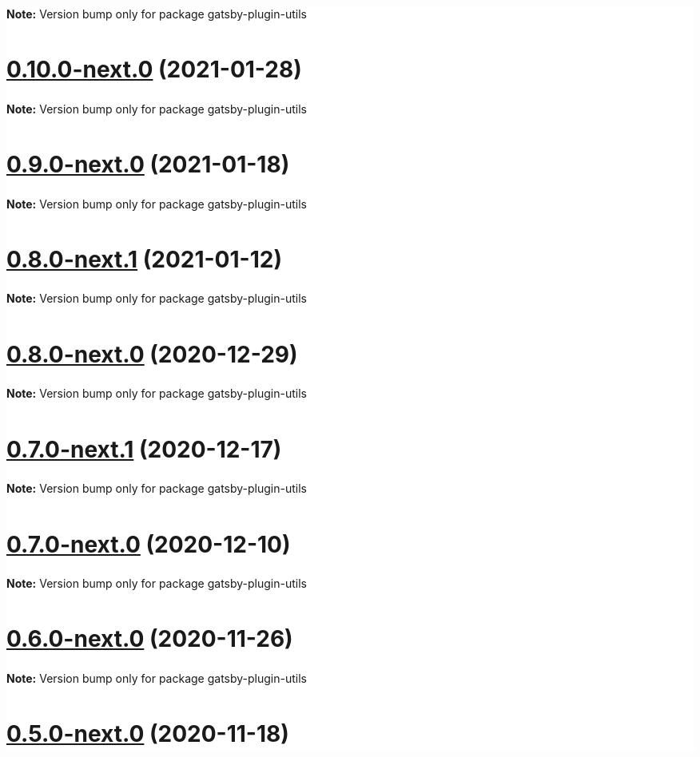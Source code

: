 **Note:** Version bump only for package gatsby-plugin-utils

# [0.10.0-next.0](https://github.com/gatsbyjs/gatsby/compare/gatsby-plugin-utils@0.9.0-next.0...gatsby-plugin-utils@0.10.0-next.0) (2021-01-28)

**Note:** Version bump only for package gatsby-plugin-utils

# [0.9.0-next.0](https://github.com/gatsbyjs/gatsby/compare/gatsby-plugin-utils@0.8.0-next.1...gatsby-plugin-utils@0.9.0-next.0) (2021-01-18)

**Note:** Version bump only for package gatsby-plugin-utils

# [0.8.0-next.1](https://github.com/gatsbyjs/gatsby/compare/gatsby-plugin-utils@0.8.0-next.0...gatsby-plugin-utils@0.8.0-next.1) (2021-01-12)

**Note:** Version bump only for package gatsby-plugin-utils

# [0.8.0-next.0](https://github.com/gatsbyjs/gatsby/compare/gatsby-plugin-utils@0.7.0-next.1...gatsby-plugin-utils@0.8.0-next.0) (2020-12-29)

**Note:** Version bump only for package gatsby-plugin-utils

# [0.7.0-next.1](https://github.com/gatsbyjs/gatsby/compare/gatsby-plugin-utils@0.7.0-next.0...gatsby-plugin-utils@0.7.0-next.1) (2020-12-17)

**Note:** Version bump only for package gatsby-plugin-utils

# [0.7.0-next.0](https://github.com/gatsbyjs/gatsby/compare/gatsby-plugin-utils@0.6.0-next.0...gatsby-plugin-utils@0.7.0-next.0) (2020-12-10)

**Note:** Version bump only for package gatsby-plugin-utils

# [0.6.0-next.0](https://github.com/gatsbyjs/gatsby/compare/gatsby-plugin-utils@0.5.0-next.0...gatsby-plugin-utils@0.6.0-next.0) (2020-11-26)

**Note:** Version bump only for package gatsby-plugin-utils

# [0.5.0-next.0](https://github.com/gatsbyjs/gatsby/compare/gatsby-plugin-utils@0.4.0-next.0...gatsby-plugin-utils@0.5.0-next.0) (2020-11-18)
